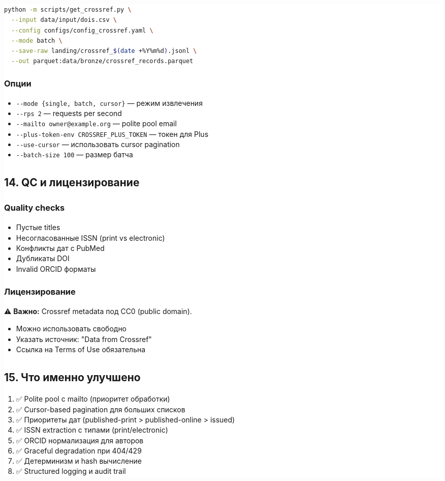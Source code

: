 ```bash
python -m scripts/get_crossref.py \
  --input data/input/dois.csv \
  --config configs/config_crossref.yaml \
  --mode batch \
  --save-raw landing/crossref_$(date +%Y%m%d).jsonl \
  --out parquet:data/bronze/crossref_records.parquet
```

### Опции

- `--mode {single, batch, cursor}` — режим извлечения
- `--rps 2` — requests per second
- `--mailto owner@example.org` — polite pool email
- `--plus-token-env CROSSREF_PLUS_TOKEN` — токен для Plus
- `--use-cursor` — использовать cursor pagination
- `--batch-size 100` — размер батча

## 14. QC и лицензирование

### Quality checks

- Пустые titles
- Несогласованные ISSN (print vs electronic)
- Конфликты дат с PubMed
- Дубликаты DOI
- Invalid ORCID форматы

### Лицензирование

⚠️ **Важно:** Crossref metadata под CC0 (public domain).

- Можно использовать свободно
- Указать источник: "Data from Crossref"
- Ссылка на Terms of Use обязательна

## 15. Что именно улучшено

1. ✅ Polite pool с mailto (приоритет обработки)
2. ✅ Cursor-based pagination для больших списков
3. ✅ Приоритеты дат (published-print > published-online > issued)
4. ✅ ISSN extraction с типами (print/electronic)
5. ✅ ORCID нормализация для авторов
6. ✅ Graceful degradation при 404/429
7. ✅ Детерминизм и hash вычисление
8. ✅ Structured logging и audit trail

